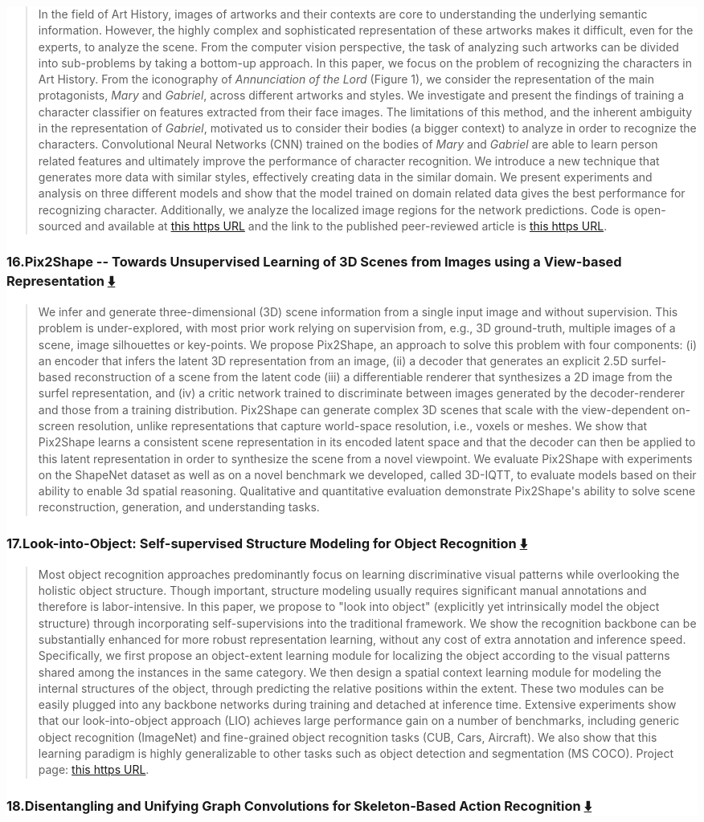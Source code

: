 >  In the field of Art History, images of artworks and their contexts are core to understanding the underlying semantic information. However, the highly complex and sophisticated representation of these artworks makes it difficult, even for the experts, to analyze the scene. From the computer vision perspective, the task of analyzing such artworks can be divided into sub-problems by taking a bottom-up approach. In this paper, we focus on the problem of recognizing the characters in Art History. From the iconography of $Annunciation$ $of$ $the$ $Lord$ (Figure 1), we consider the representation of the main protagonists, $Mary$ and $Gabriel$, across different artworks and styles. We investigate and present the findings of training a character classifier on features extracted from their face images. The limitations of this method, and the inherent ambiguity in the representation of $Gabriel$, motivated us to consider their bodies (a bigger context) to analyze in order to recognize the characters. Convolutional Neural Networks (CNN) trained on the bodies of $Mary$ and $Gabriel$ are able to learn person related features and ultimately improve the performance of character recognition. We introduce a new technique that generates more data with similar styles, effectively creating data in the similar domain. We present experiments and analysis on three different models and show that the model trained on domain related data gives the best performance for recognizing character. Additionally, we analyze the localized image regions for the network predictions. Code is open-sourced and available at <a class="link-external link-https" href="https://github.com/prathmeshrmadhu/recognize_characters_art_history" rel="external noopener nofollow">this https URL</a> and the link to the published peer-reviewed article is <a class="link-external link-https" href="https://dl.acm.org/citation.cfm?id=3357242" rel="external noopener nofollow">this https URL</a>. 
### 16.Pix2Shape -- Towards Unsupervised Learning of 3D Scenes from Images using a View-based Representation  [ :arrow_down: ](https://arxiv.org/pdf/2003.14166.pdf)
>  We infer and generate three-dimensional (3D) scene information from a single input image and without supervision. This problem is under-explored, with most prior work relying on supervision from, e.g., 3D ground-truth, multiple images of a scene, image silhouettes or key-points. We propose Pix2Shape, an approach to solve this problem with four components: (i) an encoder that infers the latent 3D representation from an image, (ii) a decoder that generates an explicit 2.5D surfel-based reconstruction of a scene from the latent code (iii) a differentiable renderer that synthesizes a 2D image from the surfel representation, and (iv) a critic network trained to discriminate between images generated by the decoder-renderer and those from a training distribution. Pix2Shape can generate complex 3D scenes that scale with the view-dependent on-screen resolution, unlike representations that capture world-space resolution, i.e., voxels or meshes. We show that Pix2Shape learns a consistent scene representation in its encoded latent space and that the decoder can then be applied to this latent representation in order to synthesize the scene from a novel viewpoint. We evaluate Pix2Shape with experiments on the ShapeNet dataset as well as on a novel benchmark we developed, called 3D-IQTT, to evaluate models based on their ability to enable 3d spatial reasoning. Qualitative and quantitative evaluation demonstrate Pix2Shape's ability to solve scene reconstruction, generation, and understanding tasks. 
### 17.Look-into-Object: Self-supervised Structure Modeling for Object Recognition  [ :arrow_down: ](https://arxiv.org/pdf/2003.14142.pdf)
>  Most object recognition approaches predominantly focus on learning discriminative visual patterns while overlooking the holistic object structure. Though important, structure modeling usually requires significant manual annotations and therefore is labor-intensive. In this paper, we propose to "look into object" (explicitly yet intrinsically model the object structure) through incorporating self-supervisions into the traditional framework. We show the recognition backbone can be substantially enhanced for more robust representation learning, without any cost of extra annotation and inference speed. Specifically, we first propose an object-extent learning module for localizing the object according to the visual patterns shared among the instances in the same category. We then design a spatial context learning module for modeling the internal structures of the object, through predicting the relative positions within the extent. These two modules can be easily plugged into any backbone networks during training and detached at inference time. Extensive experiments show that our look-into-object approach (LIO) achieves large performance gain on a number of benchmarks, including generic object recognition (ImageNet) and fine-grained object recognition tasks (CUB, Cars, Aircraft). We also show that this learning paradigm is highly generalizable to other tasks such as object detection and segmentation (MS COCO). Project page: <a class="link-external link-https" href="https://github.com/JDAI-CV/LIO" rel="external noopener nofollow">this https URL</a>. 
### 18.Disentangling and Unifying Graph Convolutions for Skeleton-Based Action Recognition  [ :arrow_down: ](https://arxiv.org/pdf/2003.14111.pdf)